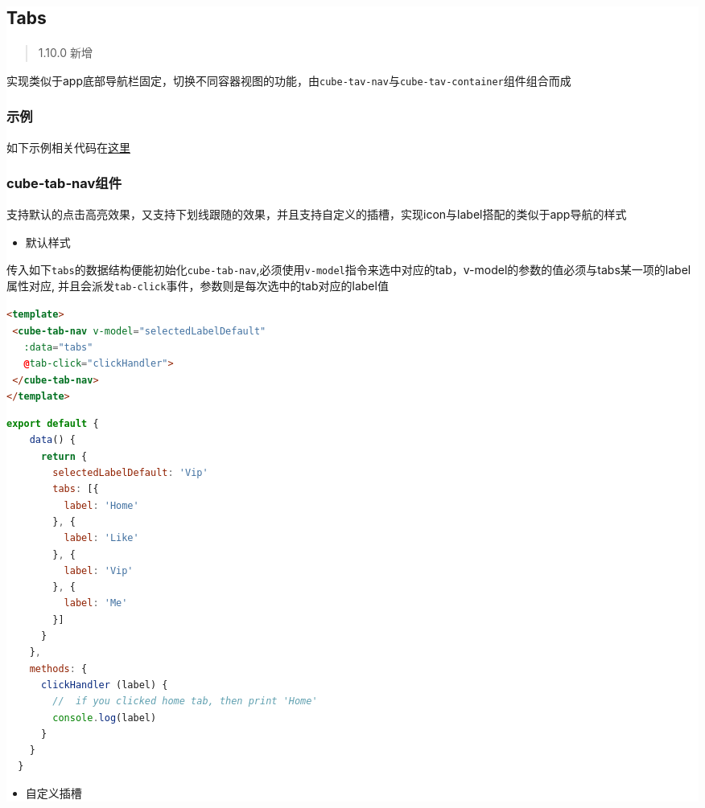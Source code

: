 ## Tabs

> 1.10.0 新增

实现类似于app底部导航栏固定，切换不同容器视图的功能，由`cube-tav-nav`与`cube-tav-container`组件组合而成

### 示例

如下示例相关代码在[这里](https://github.com/didi/cube-ui/tree/master/example/pages/tabs)

### cube-tab-nav组件

支持默认的点击高亮效果，又支持下划线跟随的效果，并且支持自定义的插槽，实现icon与label搭配的类似于app导航的样式

- 默认样式

传入如下`tabs`的数据结构便能初始化`cube-tab-nav`,必须使用`v-model`指令来选中对应的tab，v-model的参数的值必须与tabs某一项的label属性对应,
并且会派发`tab-click`事件，参数则是每次选中的tab对应的label值
```html
<template>
 <cube-tab-nav v-model="selectedLabelDefault"
   :data="tabs"
   @tab-click="clickHandler">
 </cube-tab-nav>
</template>
```

```js
export default {
    data() {
      return {
        selectedLabelDefault: 'Vip'
        tabs: [{
          label: 'Home'
        }, {
          label: 'Like'
        }, {
          label: 'Vip'
        }, {
          label: 'Me'
        }]
      }
    },
    methods: {
      clickHandler (label) {
        //  if you clicked home tab, then print 'Home'
        console.log(label)
      }
    }
  }
```

- 自定义插槽
